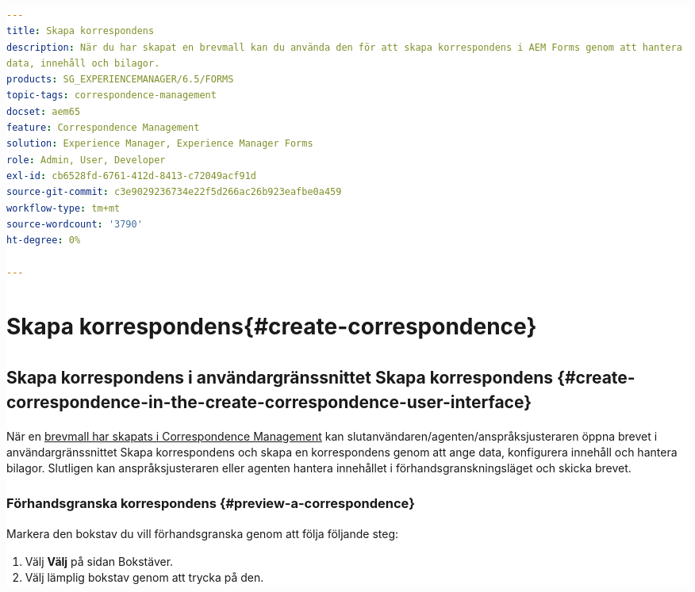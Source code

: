 ```yaml
---
title: Skapa korrespondens
description: När du har skapat en brevmall kan du använda den för att skapa korrespondens i AEM Forms genom att hantera data, innehåll och bilagor.
products: SG_EXPERIENCEMANAGER/6.5/FORMS
topic-tags: correspondence-management
docset: aem65
feature: Correspondence Management
solution: Experience Manager, Experience Manager Forms
role: Admin, User, Developer
exl-id: cb6528fd-6761-412d-8413-c72049acf91d
source-git-commit: c3e9029236734e22f5d266ac26b923eafbe0a459
workflow-type: tm+mt
source-wordcount: '3790'
ht-degree: 0%

---
```


# Skapa korrespondens{#create-correspondence}

## Skapa korrespondens i användargränssnittet Skapa korrespondens {#create-correspondence-in-the-create-correspondence-user-interface}

När en [brevmall har skapats i Correspondence Management](../../forms/using/create-letter.md) kan slutanvändaren/agenten/anspråksjusteraren öppna brevet i användargränssnittet Skapa korrespondens och skapa en korrespondens genom att ange data, konfigurera innehåll och hantera bilagor. Slutligen kan anspråksjusteraren eller agenten hantera innehållet i förhandsgranskningsläget och skicka brevet.

### Förhandsgranska korrespondens {#preview-a-correspondence}

Markera den bokstav du vill förhandsgranska genom att följa följande steg:

1. Välj **Välj** på sidan Bokstäver.
1. Välj lämplig bokstav genom att trycka på den.
